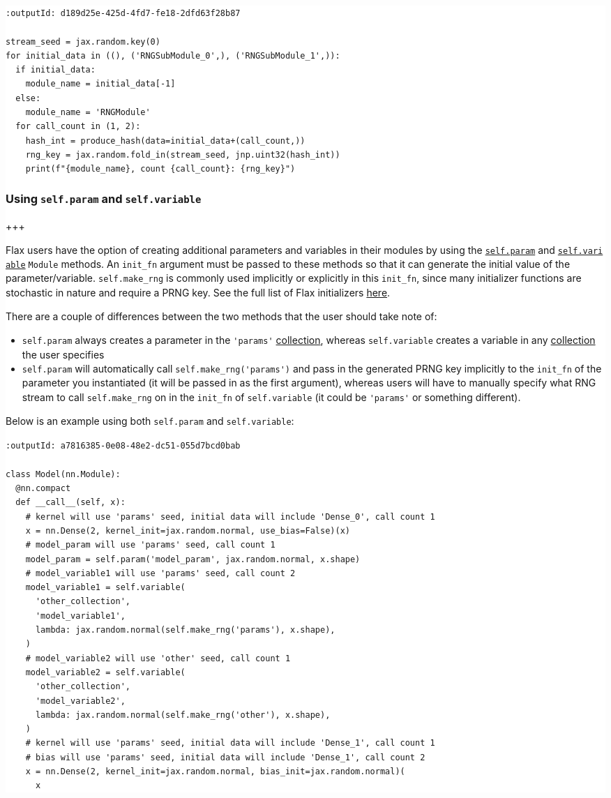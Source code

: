 ```{code-cell}
:outputId: d189d25e-425d-4fd7-fe18-2dfd63f28b87

stream_seed = jax.random.key(0)
for initial_data in ((), ('RNGSubModule_0',), ('RNGSubModule_1',)):
  if initial_data:
    module_name = initial_data[-1]
  else:
    module_name = 'RNGModule'
  for call_count in (1, 2):
    hash_int = produce_hash(data=initial_data+(call_count,))
    rng_key = jax.random.fold_in(stream_seed, jnp.uint32(hash_int))
    print(f"{module_name}, count {call_count}: {rng_key}")
```

### Using `self.param` and `self.variable`

+++

Flax users have the option of creating additional parameters and variables in their modules by using the [`self.param`](https://flax.readthedocs.io/en/latest/api_reference/flax.linen/module.html#flax.linen.Module.param) and [`self.variable`](https://flax.readthedocs.io/en/latest/api_reference/flax.linen/module.html#flax.linen.Module.variable) `Module` methods. An `init_fn` argument must be passed to these methods so that it can generate the initial value of the parameter/variable. `self.make_rng` is commonly used implicitly or explicitly in this `init_fn`, since many initializer functions are stochastic in nature and require a PRNG key. See the full list of Flax initializers [here](https://flax.readthedocs.io/en/latest/api_reference/flax.linen/initializers.html).

There are a couple of differences between the two methods that the user should take note of:
* `self.param` always creates a parameter in the `'params'` [collection](https://flax.readthedocs.io/en/latest/glossary.html#term-Params-parameters), whereas `self.variable` creates a variable in any [collection](https://flax.readthedocs.io/en/latest/glossary.html#term-Variable-collections) the user specifies
* `self.param` will automatically call `self.make_rng('params')` and pass in the generated PRNG key implicitly to the `init_fn` of the parameter you instantiated (it will be passed in as the first argument), whereas users will have to manually specify what RNG stream to call `self.make_rng` on in the `init_fn` of `self.variable` (it could be `'params'` or something different).

Below is an example using both `self.param` and `self.variable`:

```{code-cell}
:outputId: a7816385-0e08-48e2-dc51-055d7bcd0bab

class Model(nn.Module):
  @nn.compact
  def __call__(self, x):
    # kernel will use 'params' seed, initial data will include 'Dense_0', call count 1
    x = nn.Dense(2, kernel_init=jax.random.normal, use_bias=False)(x)
    # model_param will use 'params' seed, call count 1
    model_param = self.param('model_param', jax.random.normal, x.shape)
    # model_variable1 will use 'params' seed, call count 2
    model_variable1 = self.variable(
      'other_collection',
      'model_variable1',
      lambda: jax.random.normal(self.make_rng('params'), x.shape),
    )
    # model_variable2 will use 'other' seed, call count 1
    model_variable2 = self.variable(
      'other_collection',
      'model_variable2',
      lambda: jax.random.normal(self.make_rng('other'), x.shape),
    )
    # kernel will use 'params' seed, initial data will include 'Dense_1', call count 1
    # bias will use 'params' seed, initial data will include 'Dense_1', call count 2
    x = nn.Dense(2, kernel_init=jax.random.normal, bias_init=jax.random.normal)(
      x
```